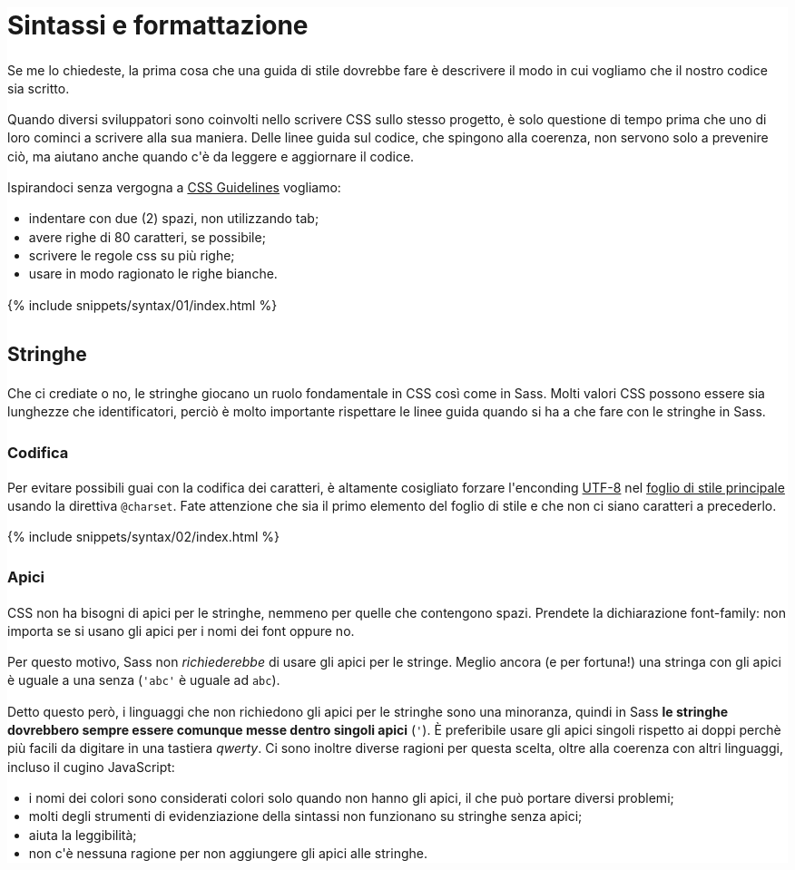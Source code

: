 
# Sintassi e formattazione

Se me lo chiedeste, la prima cosa che una guida di stile dovrebbe fare è descrivere il modo in cui vogliamo che il nostro codice sia scritto.

Quando diversi sviluppatori sono coinvolti nello scrivere CSS sullo stesso progetto, è solo questione di tempo prima che uno di loro cominci a scrivere alla sua maniera. Delle linee guida sul codice, che spingono alla coerenza, non servono solo a prevenire ciò, ma aiutano anche quando c'è da leggere e aggiornare il codice.

Ispirandoci senza vergogna a [CSS Guidelines](http://cssguidelin.es/#syntax-and-formatting) vogliamo:

* indentare con due (2) spazi, non utilizzando tab;
* avere righe di 80 caratteri, se possibile;
* scrivere le regole css su più righe;
* usare in modo ragionato le righe bianche.

{% include snippets/syntax/01/index.html %}

## Stringhe

Che ci crediate o no, le stringhe giocano un ruolo fondamentale in CSS così come in Sass. Molti valori CSS possono essere sia lunghezze che identificatori, perciò è molto importante rispettare le linee guida quando si ha a che fare con le stringhe in Sass.

### Codifica

Per evitare possibili guai con la codifica dei caratteri, è altamente cosigliato forzare l'enconding [UTF-8](http://en.wikipedia.org/wiki/UTF-8) nel [foglio di stile principale](#il-file-main) usando la direttiva `@charset`. Fate attenzione che sia il primo elemento del foglio di stile e che non ci siano caratteri a precederlo.

{% include snippets/syntax/02/index.html %}

### Apici

CSS non ha bisogni di apici per le stringhe, nemmeno per quelle che contengono spazi. Prendete la dichiarazione font-family: non importa se si usano gli apici per i nomi dei font oppure no.

Per questo motivo, Sass non *richiederebbe* di usare gli apici per le stringe. Meglio ancora (e per fortuna!) una stringa con gli apici è uguale a una senza (`'abc'` è uguale ad `abc`).

Detto questo però, i linguaggi che non richiedono gli apici per le stringhe sono una minoranza, quindi in Sass **le stringhe dovrebbero sempre essere comunque messe dentro singoli apici** (`'`). È preferibile usare gli apici singoli rispetto ai doppi perchè più facili da digitare in una tastiera *qwerty*. Ci sono inoltre diverse ragioni per questa scelta, oltre alla coerenza con altri linguaggi, incluso il cugino JavaScript:

* i nomi dei colori sono considerati colori solo quando non hanno gli apici, il che può portare diversi problemi;
* molti degli strumenti di evidenziazione della sintassi non funzionano su stringhe senza apici;
* aiuta la leggibilità;
* non c'è nessuna ragione per non aggiungere gli apici alle stringhe.
